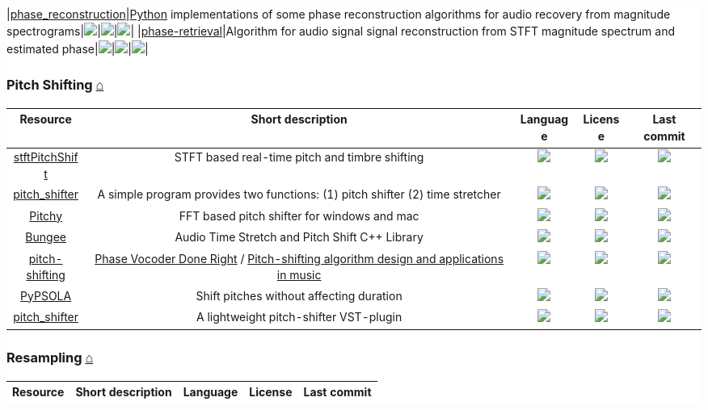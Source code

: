 |[phase_reconstruction](https://github.com/victormassatieze/phase_reconstruction#readme)|[Python](https://www.python.org/) implementations of some phase reconstruction algorithms for audio recovery from magnitude spectrograms|[![](https://img.shields.io/github/languages/top/victormassatieze/phase_reconstruction?color=pink&style=flat-square)](https://github.com/victormassatieze/phase_reconstruction/graphs/contributors)|[![](https://flat.badgen.net/github/license/victormassatieze/phase_reconstruction?label=)](https://github.com/victormassatieze/phase_reconstruction/blob/master/LICENSE)|[![](https://img.shields.io/github/last-commit/victormassatieze/phase_reconstruction?style=flat-square&label=)](https://github.com/victormassatieze/phase_reconstruction/graphs/code-frequency)|
|[phase-retrieval](https://github.com/zied-mnasri/phase-retrieval#readme)|Algorithm for audio signal signal reconstruction from STFT magnitude spectrum and estimated phase|[![](https://img.shields.io/github/languages/top/zied-mnasri/phase-retrieval?color=pink&style=flat-square)](https://github.com/zied-mnasri/phase-retrieval/graphs/contributors)|[![](https://flat.badgen.net/github/license/zied-mnasri/phase-retrieval?label=)](https://github.com/zied-mnasri/phase-retrieval/issues/1)|[![](https://img.shields.io/github/last-commit/zied-mnasri/phase-retrieval?style=flat-square&label=)](https://github.com/zied-mnasri/phase-retrieval/graphs/code-frequency)|


### Pitch Shifting [⌂](#--)
|Resource|Short description|Language|License|Last commit|
|:-:|:-:|:-:|:-:|:-:|
|[stftPitchShift](https://github.com/jurihock/stftPitchShift#readme)|STFT based real-time pitch and timbre shifting|[![](https://img.shields.io/github/languages/top/jurihock/stftPitchShift?color=pink&style=flat-square)](https://github.com/jurihock/stftPitchShift/graphs/contributors)|[![](https://flat.badgen.net/github/license/jurihock/stftPitchShift?label=)](https://github.com/jurihock/stftPitchShift/blob/main/LICENSE)|[![](https://img.shields.io/github/last-commit/jurihock/stftPitchShift?style=flat-square&label=)](https://github.com/jurihock/stftPitchShift/graphs/code-frequency)|
|[pitch_shifter](https://github.com/logic-finder/pitch_shifter#readme)|A simple program provides two functions: (1) pitch shifter (2) time stretcher|[![](https://img.shields.io/github/languages/top/logic-finder/pitch_shifter?color=pink&style=flat-square)](https://github.com/logic-finder/pitch_shifter/graphs/contributors)|[![](https://flat.badgen.net/github/license/logic-finder/pitch_shifter?label=)](https://github.com/logic-finder/pitch_shifter/issues/2)|[![](https://img.shields.io/github/last-commit/logic-finder/pitch_shifter?style=flat-square&label=)](https://github.com/logic-finder/pitch_shifter/graphs/code-frequency)|
|[Pitchy](https://github.com/zeloe/Pitchy#readme)|FFT based pitch shifter for windows and mac|[![](https://img.shields.io/github/languages/top/zeloe/Pitchy?color=pink&style=flat-square)](https://github.com/zeloe/Pitchy/graphs/contributors)|[![](https://flat.badgen.net/github/license/zeloe/Pitchy?label=)](https://github.com/zeloe/Pitchy/blob/main/LICENSE)|[![](https://img.shields.io/github/last-commit/zeloe/Pitchy?style=flat-square&label=)](https://github.com/zeloe/Pitchy/graphs/code-frequency)|
|[Bungee](https://github.com/kupix/bungee#readme)|Audio Time Stretch and Pitch Shift C++ Library|[![](https://img.shields.io/github/languages/top/kupix/bungee?color=pink&style=flat-square)](https://github.com/kupix/bungee/graphs/contributors)|[![](https://flat.badgen.net/github/license/kupix/bungee?label=)](https://github.com/kupix/bungee/blob/main/LICENSE)|[![](https://img.shields.io/github/last-commit/kupix/bungee?style=flat-square&label=)](https://github.com/kupix/bungee/graphs/code-frequency)|
|[pitch-shifting](https://github.com/clo-yunhee/pitch-shifting#readme)|[Phase Vocoder Done Right](https://arxiv.org/abs/2202.07382) / [Pitch-shifting algorithm design and applications in music](https://kth.diva-portal.org/smash/record.jsf?pid=diva2%3A1381398&dswid=6392)|[![](https://img.shields.io/github/languages/top/clo-yunhee/pitch-shifting?color=pink&style=flat-square)](https://github.com/clo-yunhee/pitch-shifting/graphs/contributors)|[![](https://flat.badgen.net/github/license/clo-yunhee/pitch-shifting?label=)](https://github.com/clo-yunhee/pitch-shifting/blob/main/LICENSE)|[![](https://img.shields.io/github/last-commit/clo-yunhee/pitch-shifting?style=flat-square&label=)](https://github.com/clo-yunhee/pitch-shifting/graphs/code-frequency)|
|[PyPSOLA](https://github.com/jofoks/PyPSOLA#readme)|Shift pitches without affecting duration|[![](https://img.shields.io/github/languages/top/jofoks/PyPSOLA?color=pink&style=flat-square)](https://github.com/jofoks/PyPSOLA/graphs/contributors)|[![](https://flat.badgen.net/github/license/jofoks/PyPSOLA?label=)](https://github.com/jofoks/PyPSOLA/blob/master/LICENCE)|[![](https://img.shields.io/github/last-commit/jofoks/PyPSOLA?style=flat-square&label=)](https://github.com/jofoks/PyPSOLA/graphs/code-frequency)|
|[pitch_shifter](https://github.com/sigurd4/pitch_shifter#readme)|A lightweight pitch-shifter VST-plugin|[![](https://img.shields.io/github/languages/top/sigurd4/pitch_shifter?color=pink&style=flat-square)](https://github.com/sigurd4/pitch_shifter/graphs/contributors)|[![](https://flat.badgen.net/github/license/sigurd4/pitch_shifter?label=)](https://github.com/sigurd4/pitch_shifter/issues/1)|[![](https://img.shields.io/github/last-commit/sigurd4/pitch_shifter?style=flat-square&label=)](https://github.com/sigurd4/pitch_shifter/graphs/code-frequency)|


### Resampling [⌂](#--)
|Resource|Short description|Language|License|Last commit|
|:-:|:-:|:-:|:-:|:-:|